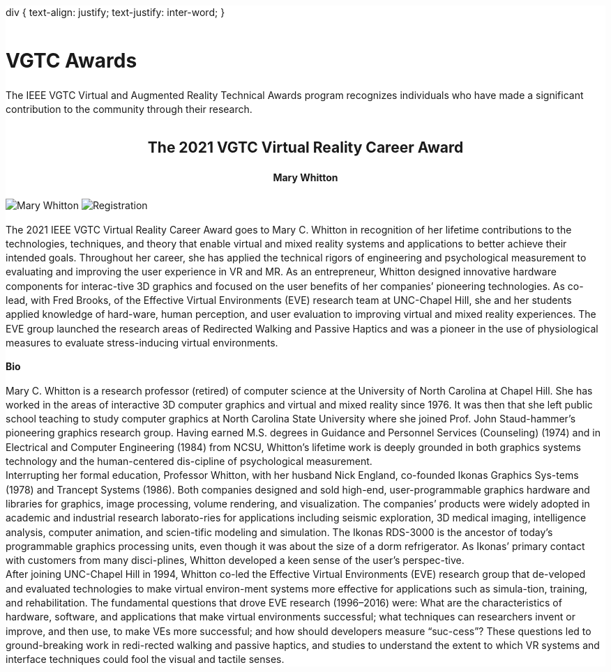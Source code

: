 div {
        text-align: justify;
        text-justify: inter-word;
}
    
    

</style>


<div>
    
<h1>VGTC Awards</h1>  

<p>The IEEE VGTC Virtual and Augmented Reality Technical Awards program recognizes individuals who have made a significant contribution to the community through their research. </p>


<div>    
    
<center><h2>The 2021 VGTC Virtual Reality Career Award</h2></center>
<center><strong>Mary Whitton</strong></center>
<br />

<img src="/2021/assets/images/Images_VGTC_Awards/image1.png" alt="Mary Whitton">
<img src="/2021/assets/images/Images_IEEEVR/image2.png" alt="Registration" >
<br />


<p>The 2021 IEEE VGTC Virtual Reality Career Award goes to Mary C. Whitton in recognition of her lifetime contributions to the technologies, techniques, and theory that enable virtual and mixed reality systems and applications to better achieve their intended goals.  Throughout her career, she has applied the technical rigors of engineering and psychological measurement to evaluating and improving the user experience in VR and MR.  As an entrepreneur, Whitton designed innovative hardware components for interac-tive 3D graphics and focused on the user benefits of her companies’ pioneering technologies.  As co-lead, with Fred Brooks, of the Effective Virtual Environments (EVE) research team at UNC-Chapel Hill, she and her students applied knowledge of hard-ware, human perception, and user evaluation to improving virtual and mixed reality experiences.   The EVE group launched the research areas of Redirected Walking and Passive Haptics and was a pioneer in the use of physiological measures to evaluate stress-inducing virtual environments.</p>

<strong>Bio</strong><br />

<p>Mary C. Whitton is a research professor (retired) of computer science at the University of North Carolina at Chapel Hill.  She has worked in the areas of interactive 3D computer graphics and virtual and mixed reality since 1976.  It was then that she left public school teaching to study computer graphics at North Carolina State University where she joined Prof. John Staud-hammer’s pioneering graphics research group.  Having earned M.S. degrees in Guidance and Personnel Services (Counseling) (1974) and in Electrical and Computer Engineering (1984) from NCSU, Whitton’s lifetime work is deeply grounded in both graphics systems technology and the human-centered dis-cipline of psychological measurement. <br />
Interrupting her formal education, Professor Whitton, with her husband Nick England, co-founded Ikonas Graphics Sys-tems (1978) and Trancept Systems (1986).  Both companies designed and sold high-end, user-programmable graphics hardware and libraries for graphics, image processing, volume rendering, and visualization.  The companies’ products were widely adopted in academic and industrial research laborato-ries for applications including seismic exploration, 3D medical imaging, intelligence analysis, computer animation, and scien-tific modeling and simulation.  The Ikonas RDS-3000 is the ancestor of today’s programmable graphics processing units, even though it was about the size of a dorm refrigerator.  As Ikonas’ primary contact with customers from many disci-plines, Whitton developed a keen sense of the user’s perspec-tive.<br />
After joining UNC-Chapel Hill in 1994, Whitton co-led the Effective Virtual Environments (EVE) research group that de-veloped and evaluated technologies to make virtual environ-ment systems more effective for applications such as simula-tion, training, and rehabilitation.  The fundamental questions that drove EVE research (1996–2016) were:  What are the characteristics of hardware, software, and applications that make virtual environments successful; what techniques can researchers invent or improve, and then use, to make VEs more successful; and how should developers measure “suc-cess”?  These questions led to ground-breaking work in redi-rected walking and passive haptics, and studies to understand the extent to which VR systems and interface techniques could fool the visual and tactile senses.  <br />